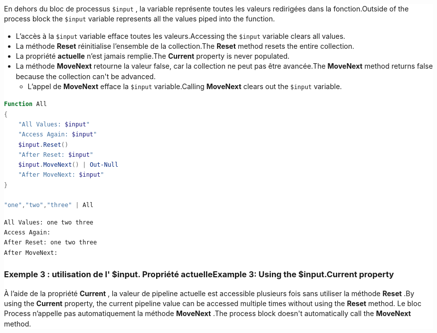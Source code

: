 <span data-ttu-id="d58ba-364">En dehors du bloc de processus `$input` , la variable représente toutes les valeurs redirigées dans la fonction.</span><span class="sxs-lookup"><span data-stu-id="d58ba-364">Outside of the process block the `$input` variable represents all the values piped into the function.</span></span>

- <span data-ttu-id="d58ba-365">L’accès à la `$input` variable efface toutes les valeurs.</span><span class="sxs-lookup"><span data-stu-id="d58ba-365">Accessing the `$input` variable clears all values.</span></span>
- <span data-ttu-id="d58ba-366">La méthode **Reset** réinitialise l’ensemble de la collection.</span><span class="sxs-lookup"><span data-stu-id="d58ba-366">The **Reset** method resets the entire collection.</span></span>
- <span data-ttu-id="d58ba-367">La propriété **actuelle** n’est jamais remplie.</span><span class="sxs-lookup"><span data-stu-id="d58ba-367">The **Current** property is never populated.</span></span>
- <span data-ttu-id="d58ba-368">La méthode **MoveNext** retourne la valeur false, car la collection ne peut pas être avancée.</span><span class="sxs-lookup"><span data-stu-id="d58ba-368">The **MoveNext** method returns false because the collection can't be advanced.</span></span>
  - <span data-ttu-id="d58ba-369">L’appel de **MoveNext** efface la `$input` variable.</span><span class="sxs-lookup"><span data-stu-id="d58ba-369">Calling **MoveNext** clears out the `$input` variable.</span></span>

```powershell
Function All
{
    "All Values: $input"
    "Access Again: $input"
    $input.Reset()
    "After Reset: $input"
    $input.MoveNext() | Out-Null
    "After MoveNext: $input"
}

"one","two","three" | All
```

```Output
All Values: one two three
Access Again:
After Reset: one two three
After MoveNext:
```

### <a name="example-3-using-the-inputcurrent-property"></a><span data-ttu-id="d58ba-370">Exemple 3 : utilisation de l' $input. Propriété actuelle</span><span class="sxs-lookup"><span data-stu-id="d58ba-370">Example 3: Using the $input.Current property</span></span>

<span data-ttu-id="d58ba-371">À l’aide de la propriété **Current** , la valeur de pipeline actuelle est accessible plusieurs fois sans utiliser la méthode **Reset** .</span><span class="sxs-lookup"><span data-stu-id="d58ba-371">By using the **Current** property, the current pipeline value can be accessed multiple times without using the **Reset** method.</span></span> <span data-ttu-id="d58ba-372">Le bloc Process n’appelle pas automatiquement la méthode **MoveNext** .</span><span class="sxs-lookup"><span data-stu-id="d58ba-372">The process block doesn't automatically call the **MoveNext** method.</span></span>
